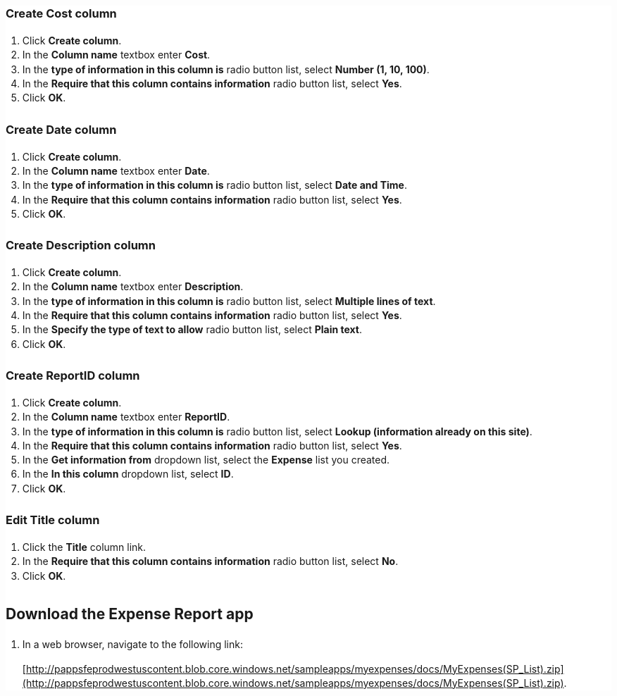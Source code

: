 ### Create Cost column

1. Click **Create column**.
2. In the **Column name** textbox enter **Cost**.
3. In the **type of information in this column is** radio button list, select **Number (1, 10, 100)**.
4. In the **Require that this column contains information** radio button list, select **Yes**.
5. Click **OK**.

### Create Date column

1. Click **Create column**.
2. In the **Column name** textbox enter **Date**.
3. In the **type of information in this column is** radio button list, select **Date and Time**.
4. In the **Require that this column contains information** radio button list, select **Yes**.
5. Click **OK**.

### Create Description column

1. Click **Create column**.
2. In the **Column name** textbox enter **Description**.
3. In the **type of information in this column is** radio button list, select **Multiple lines of text**.
4. In the **Require that this column contains information** radio button list, select **Yes**.
5. In the **Specify the type of text to allow** radio button list, select **Plain text**.
6. Click **OK**.

### Create ReportID column

1. Click **Create column**.
2. In the **Column name** textbox enter **ReportID**.
3. In the **type of information in this column is** radio button list, select **Lookup (information already on this site)**.
4. In the **Require that this column contains information** radio button list, select **Yes**.
5. In the **Get information from** dropdown list, select the **Expense** list you created.
6. In the **In this column** dropdown list, select **ID**.
7. Click **OK**.

### Edit Title column

1. Click the **Title** column link.
2. In the **Require that this column contains information** radio button list, select **No**.
3. Click **OK**.

## Download the Expense Report app

1. In a web browser, navigate to the following link:

    [http://pappsfeprodwestuscontent.blob.core.windows.net/sampleapps/myexpenses/docs/MyExpenses(SP_List).zip](http://pappsfeprodwestuscontent.blob.core.windows.net/sampleapps/myexpenses/docs/MyExpenses(SP_List).zip).
